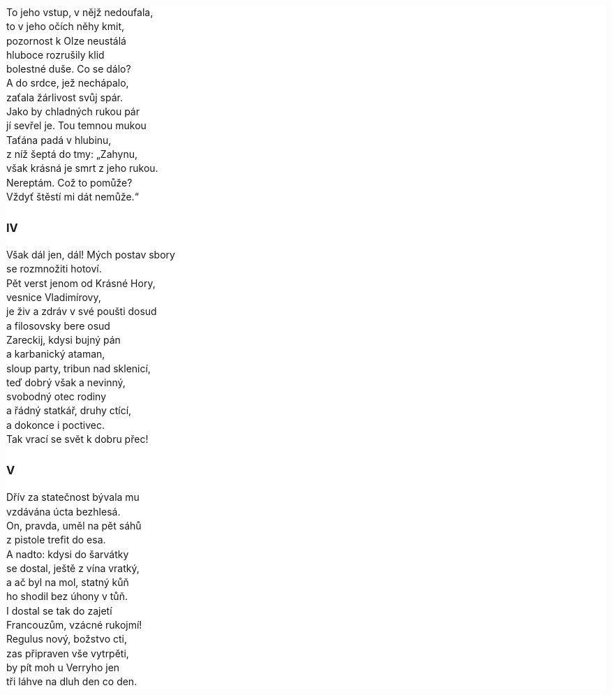<section>

To jeho vstup, v nějž nedoufala,  
to v jeho očích něhy kmit,  
pozornost k Olze neustálá  
hluboce rozrušily klid  
bolestné duše. Co se dálo?  
A do srdce, jež nechápalo,  
zaťala žárlivost svůj spár.  
Jako by chladných rukou pár  
jí sevřel je. Tou temnou mukou  
Taťána padá v hlubinu,  
z níž šeptá do tmy: „Zahynu,  
však krásná je smrt z jeho rukou.  
Nereptám. Což to pomůže?  
Vždyť štěstí mi dát nemůže.“

### IV

</section>

<section>

Však dál jen, dál! Mých postav sbory  
se rozmnožiti hotoví.  
Pět verst jenom od Krásné Hory,  
vesnice Vladimírovy,  
je živ a zdráv v své poušti dosud  
a filosovsky bere osud  
Zareckij, kdysi bujný pán  
a karbanický ataman,  
sloup party, tribun nad sklenicí,  
teď dobrý však a nevinný,  
svobodný otec rodiny  
a řádný statkář, druhy ctící,  
a dokonce i poctivec.  
Tak vrací se svět k dobru přec!

### V

</section>

<section>

Dřív za statečnost bývala mu  
vzdávána úcta bezhlesá.  
On, pravda, uměl na pět sáhů  
z pistole trefit do esa.  
A nadto: kdysi do šarvátky  
se dostal, ještě z vína vratký,  
a ač byl na mol, statný kůň  
ho shodil bez úhony v tůň.  
I dostal se tak do zajetí  
Francouzům, vzácné rukojmí!  
Regulus nový, božstvo cti,  
zas připraven vše vytrpěti,  
by pít moh u Verryho jen  
tři láhve na dluh den co den.
